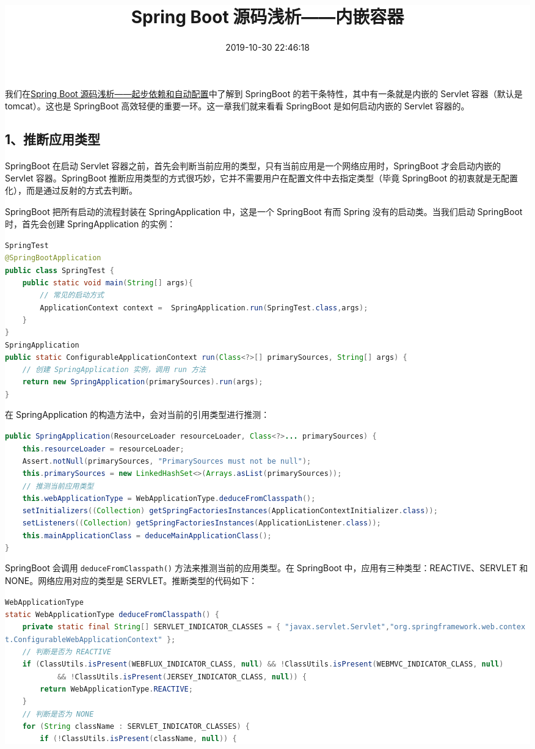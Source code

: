 ﻿---
title: Spring Boot 源码浅析——内嵌容器
tags: 
	- Spring
toc: true
date: 2019-10-30 22:46:18
---
我们在[Spring Boot 源码浅析——起步依赖和自动配置](http://huzb.me/2019/07/04/Spring-Boot%E6%BA%90%E7%A0%81%E6%B5%85%E6%9E%90%E2%80%94%E2%80%94%E8%B5%B7%E6%AD%A5%E4%BE%9D%E8%B5%96%E5%92%8C%E8%87%AA%E5%8A%A8%E9%85%8D%E7%BD%AE/)中了解到 SpringBoot 的若干条特性，其中有一条就是内嵌的 Servlet 容器（默认是 tomcat）。这也是 SpringBoot 高效轻便的重要一环。这一章我们就来看看 SpringBoot 是如何启动内嵌的 Servlet 容器的。

## 1、推断应用类型

SpringBoot 在启动 Servlet 容器之前，首先会判断当前应用的类型，只有当前应用是一个网络应用时，SpringBoot 才会启动内嵌的 Servlet 容器。SpringBoot 推断应用类型的方式很巧妙，它并不需要用户在配置文件中去指定类型（毕竟 SpringBoot 的初衷就是无配置化），而是通过反射的方式去判断。

SpringBoot 把所有启动的流程封装在 SpringApplication 中，这是一个 SpringBoot 有而 Spring 没有的启动类。当我们启动 SpringBoot 时，首先会创建 SpringApplication 的实例：
```java
SpringTest
@SpringBootApplication
public class SpringTest {
    public static void main(String[] args){
        // 常见的启动方式
        ApplicationContext context =  SpringApplication.run(SpringTest.class,args);
    }
}
SpringApplication
public static ConfigurableApplicationContext run(Class<?>[] primarySources, String[] args) {
    // 创建 SpringApplication 实例，调用 run 方法
    return new SpringApplication(primarySources).run(args);
}
```
在 SpringApplication 的构造方法中，会对当前的引用类型进行推测：
```java
public SpringApplication(ResourceLoader resourceLoader, Class<?>... primarySources) {
    this.resourceLoader = resourceLoader;
    Assert.notNull(primarySources, "PrimarySources must not be null");
    this.primarySources = new LinkedHashSet<>(Arrays.asList(primarySources));
    // 推测当前应用类型
    this.webApplicationType = WebApplicationType.deduceFromClasspath();
    setInitializers((Collection) getSpringFactoriesInstances(ApplicationContextInitializer.class));
    setListeners((Collection) getSpringFactoriesInstances(ApplicationListener.class));
    this.mainApplicationClass = deduceMainApplicationClass();
}
```

SpringBoot 会调用 `deduceFromClasspath()` 方法来推测当前的应用类型。在 SpringBoot 中，应用有三种类型：REACTIVE、SERVLET 和 NONE。网络应用对应的类型是 SERVLET。推断类型的代码如下：

```java
WebApplicationType
static WebApplicationType deduceFromClasspath() {
    private static final String[] SERVLET_INDICATOR_CLASSES = { "javax.servlet.Servlet","org.springframework.web.context.ConfigurableWebApplicationContext" };
    // 判断是否为 REACTIVE
    if (ClassUtils.isPresent(WEBFLUX_INDICATOR_CLASS, null) && !ClassUtils.isPresent(WEBMVC_INDICATOR_CLASS, null)
            && !ClassUtils.isPresent(JERSEY_INDICATOR_CLASS, null)) {
        return WebApplicationType.REACTIVE;
    }
    // 判断是否为 NONE
    for (String className : SERVLET_INDICATOR_CLASSES) {
        if (!ClassUtils.isPresent(className, null)) {
```